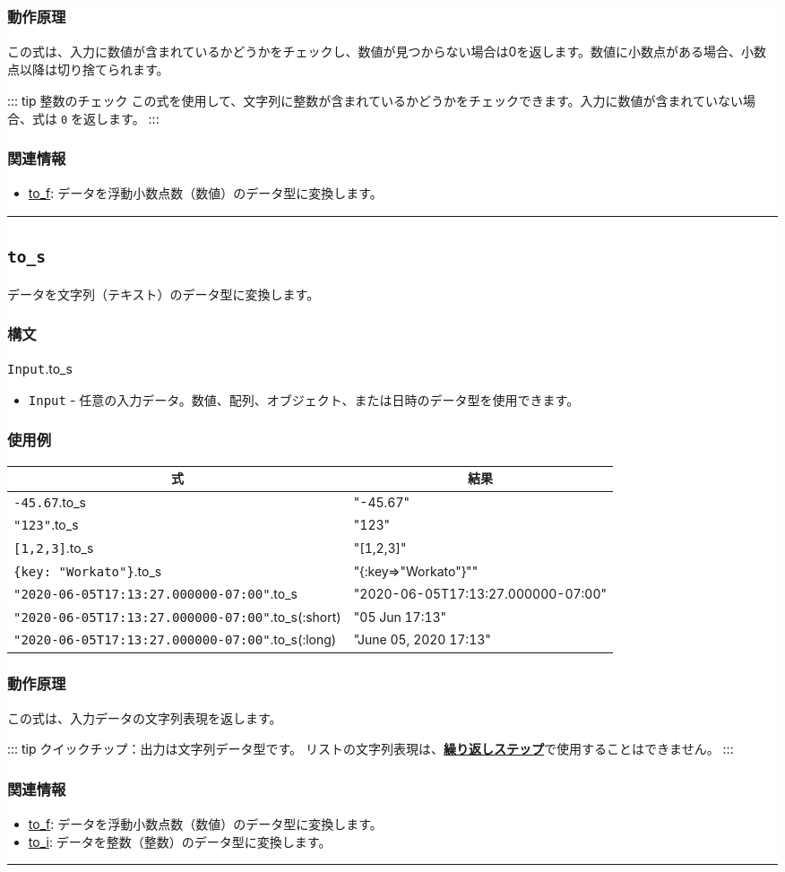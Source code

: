 ### 動作原理

この式は、入力に数値が含まれているかどうかをチェックし、数値が見つからない場合は0を返します。数値に小数点がある場合、小数点以降は切り捨てられます。

::: tip 整数のチェック
この式を使用して、文字列に整数が含まれているかどうかをチェックできます。入力に数値が含まれていない場合、式は `0` を返します。
:::

### 関連情報

- [to_f](/formulas/number-formulas.md#to-f): データを浮動小数点数（数値）のデータ型に変換します。

---

## `to_s`

データを文字列（テキスト）のデータ型に変換します。

### 構文

<kbd>Input</kbd>.to_s

- <kbd>Input</kbd> - 任意の入力データ。数値、配列、オブジェクト、または日時のデータ型を使用できます。

### 使用例

| 式                                                    | 結果                             |
| ---------------------------------------------------------- | ---------------------------------- |
| <kbd>-45.67</kbd>.to_s                                     | "-45.67"                           |
| <kbd>"123"</kbd>.to_s                                      | "123"                              |
| <kbd>[1,2,3]</kbd>.to_s                                    | "[1,2,3]"                          |
| <kbd>{key: "Workato"}</kbd>.to_s                           | "{:key=>"Workato"}""               |
| <kbd>"2020-06-05T17:13:27.000000-07:00"</kbd>.to_s         | "2020-06-05T17:13:27.000000-07:00" |
| <kbd>"2020-06-05T17:13:27.000000-07:00"</kbd>.to_s(:short) | "05 Jun 17:13"                     |
| <kbd>"2020-06-05T17:13:27.000000-07:00"</kbd>.to_s(:long)  | "June 05, 2020 17:13"              |

### 動作原理

この式は、入力データの文字列表現を返します。

::: tip クイックチップ：出力は文字列データ型です。
リストの文字列表現は、[**繰り返しステップ**](/recipes/steps.md#repeat-step)で使用することはできません。
:::

### 関連情報

- [to_f](/formulas/number-formulas.md#to-f): データを浮動小数点数（数値）のデータ型に変換します。
- [to_i](/formulas/number-formulas.md#to-i): データを整数（整数）のデータ型に変換します。

---